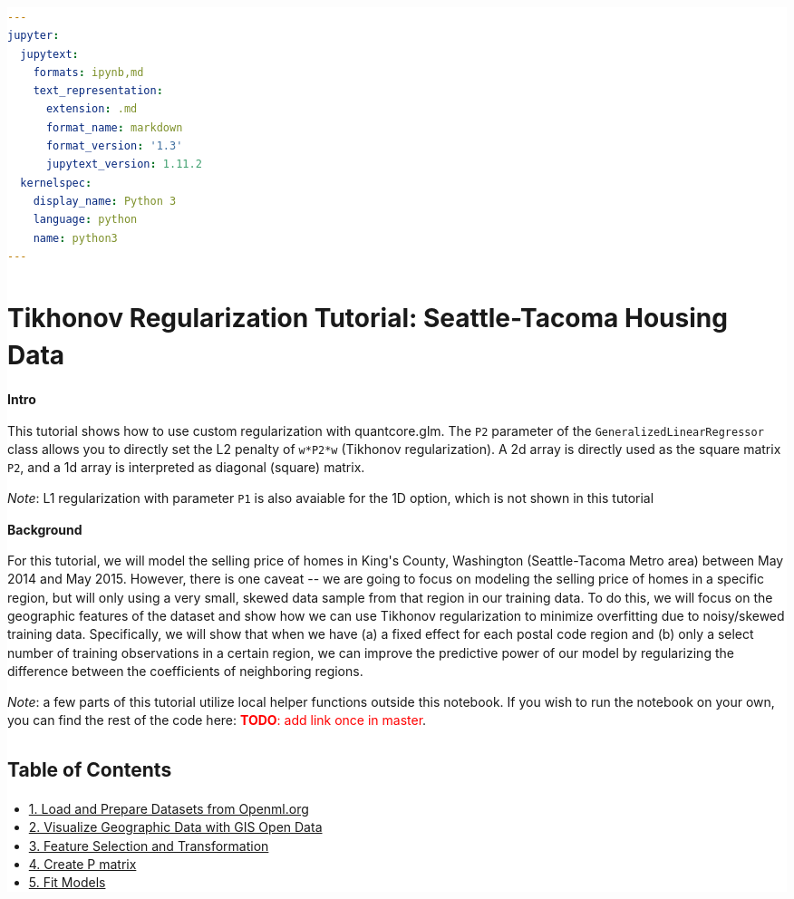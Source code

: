 ```yaml
---
jupyter:
  jupytext:
    formats: ipynb,md
    text_representation:
      extension: .md
      format_name: markdown
      format_version: '1.3'
      jupytext_version: 1.11.2
  kernelspec:
    display_name: Python 3
    language: python
    name: python3
---
```



# Tikhonov Regularization Tutorial: Seattle-Tacoma Housing Data

**Intro**

This tutorial shows how to use custom regularization with quantcore.glm. The `P2` parameter of the `GeneralizedLinearRegressor` class allows you to directly set the L2 penalty of `w*P2*w` (Tikhonov regularization). A 2d array is directly used as the square matrix `P2`, and a 1d array is interpreted as diagonal (square) matrix. 

*Note*: L1 regularization with parameter `P1` is also avaiable for the 1D option, which is not shown in this tutorial


**Background**

For this tutorial, we will model the selling price of homes in King's County, Washington (Seattle-Tacoma Metro area) between May 2014 and May 2015. However, there is one caveat -- we are going to focus on modeling the selling price of homes in a specific region, but will only using a very small, skewed data sample from that region in our training data. To do this, we will focus on the geographic features of the dataset and show how we can use Tikhonov regularization to minimize overfitting due to noisy/skewed training data. Specifically, we will show that when we have (a) a fixed effect for each postal code region and (b) only a select number of training observations in a certain region, we can improve the predictive power of our model by regularizing the difference between the coefficients of neighboring regions.

*Note*: a few parts of this tutorial utilize local helper functions outside this notebook. If you wish to run the notebook on your own, you can find the rest of the code here: <span style="color:red">**TODO**: add link once in master</span>.


## Table of Contents <a class="anchor" id="toc"></a>
* [1. Load and Prepare Datasets from Openml.org](#1-load)
* [2. Visualize Geographic Data with GIS Open Data](#2-visualize)
* [3. Feature Selection and Transformation](#3-transform)
* [4. Create P matrix](#4-matrix)
* [5. Fit Models](#5-model)
